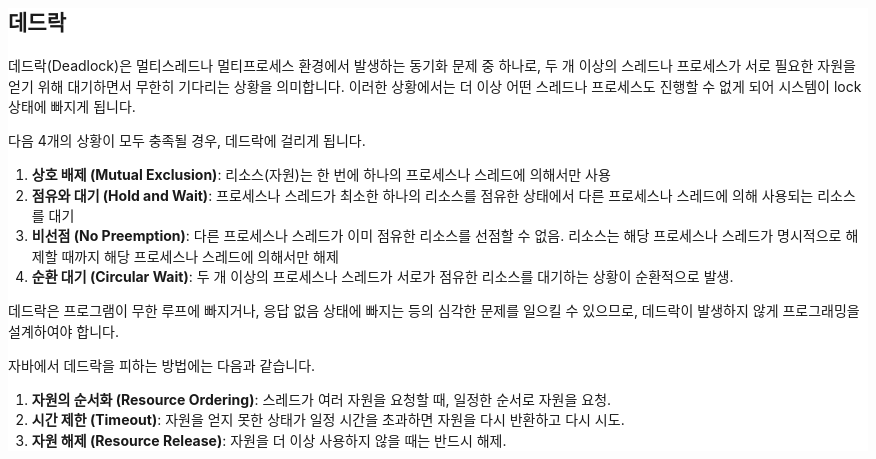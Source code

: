 
## 데드락

데드락(Deadlock)은 멀티스레드나 멀티프로세스 환경에서 발생하는 동기화 문제 중 하나로, 두 개 이상의 스레드나 프로세스가 서로 필요한 자원을 얻기 위해 대기하면서 무한히 기다리는 상황을 의미합니다. 이러한 상황에서는 더 이상 어떤 스레드나 프로세스도 진행할 수 없게 되어 시스템이 lock 상태에 빠지게 됩니다.

다음 4개의 상황이 모두 충족될 경우, 데드락에 걸리게 됩니다.

1. **상호 배제 (Mutual Exclusion)**: 리소스(자원)는 한 번에 하나의 프로세스나 스레드에 의해서만 사용
2. **점유와 대기 (Hold and Wait)**: 프로세스나 스레드가 최소한 하나의 리소스를 점유한 상태에서 다른 프로세스나 스레드에 의해 사용되는 리소스를 대기
3. **비선점 (No Preemption)**: 다른 프로세스나 스레드가 이미 점유한 리소스를 선점할 수 없음. 리소스는 해당 프로세스나 스레드가 명시적으로 해제할 때까지 해당 프로세스나 스레드에 의해서만 해제
4. **순환 대기 (Circular Wait)**: 두 개 이상의 프로세스나 스레드가 서로가 점유한 리소스를 대기하는 상황이 순환적으로 발생.

데드락은 프로그램이 무한 루프에 빠지거나, 응답 없음 상태에 빠지는 등의 심각한 문제를 일으킬 수 있으므로, 데드락이 발생하지 않게 프로그래밍을 설계하여야 합니다.

자바에서 데드락을 피하는 방법에는 다음과 같습니다.

1. **자원의 순서화 (Resource Ordering)**: 스레드가 여러 자원을 요청할 때, 일정한 순서로 자원을 요청.
2. **시간 제한 (Timeout)**: 자원을 얻지 못한 상태가 일정 시간을 초과하면 자원을 다시 반환하고 다시 시도.
3. **자원 해제 (Resource Release)**: 자원을 더 이상 사용하지 않을 때는 반드시 해제.
